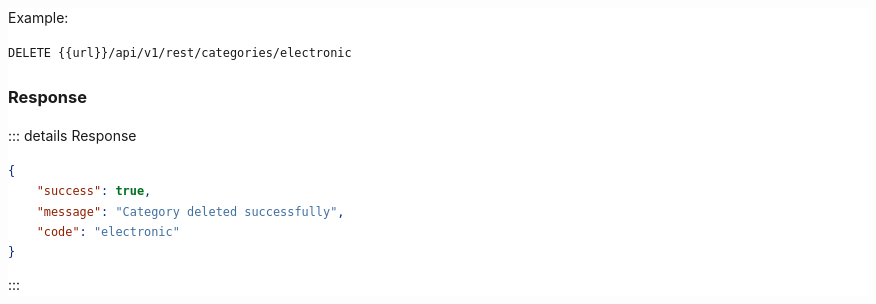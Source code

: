 Example:
```
DELETE {{url}}/api/v1/rest/categories/electronic
```

### Response

::: details Response
```json
{
    "success": true,
    "message": "Category deleted successfully",
    "code": "electronic"
}
```
:::